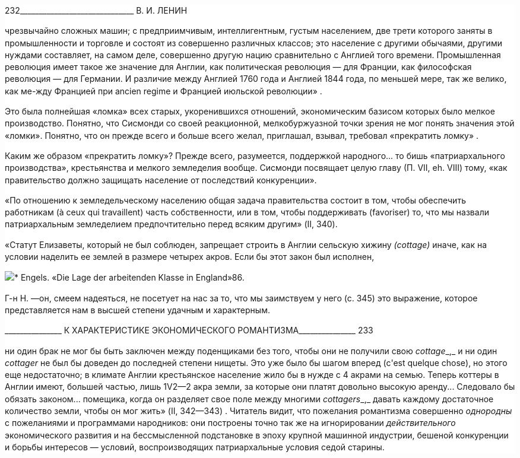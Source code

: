 232______________________________ В. И. ЛЕНИН

чрезвычайно сложных машин; с предприимчивым, интеллигентным, густым населени­ем, две трети которого заняты в промышленности и торговле и состоят из совершенно различных классов; это население с другими обычаями, другими нуждами составляет, на самом деле, совершенно другую нацию сравнительно с Англией того времени. Про­мышленная революция имеет такое же значение для Англии, как политическая рево­люция — для Франции, как философская революция — для Германии. И различие ме­жду Англией 1760 года и Англией 1844 года, по меньшей мере, так же велико, как ме-жду Францией при ancien regime и Францией июльской революции» .

Это была полнейшая «ломка» всех старых, укоренившихся отношений, экономиче­ским базисом которых было мелкое производство. Понятно, что Сисмонди со своей ре­акционной, мелкобуржуазной точки зрения не мог понять значения этой «ломки». По­нятно, что он прежде всего и больше всего желал, приглашал, взывал, требовал «пре­кратить ломку» .

Каким же образом «прекратить ломку»? Прежде всего, разумеется, поддержкой на­родного... то бишь «патриархального производства», крестьянства и мелкого земледе­лия вообще. Сисмонди посвящает целую главу (П. VII, eh. VIII) тому, «как правитель­ство должно защищать население от последствий конкуренции».

«По отношению к земледельческому населению общая задача правительства состоит в том, чтобы обеспечить работникам (à ceux qui travaillent) часть собственности, или в том, чтобы поддерживать (favoriser) то, что мы назвали патриархальным земледелием предпочтительно перед всяким другим» (II, 340).

«Статут Елизаветы, который не был соблюден, запрещает строить в Англии сель­скую хижину _(cottage)_ иначе, как на условии наделить ее землей в размере четырех ак­ров. Если бы этот закон был исполнен,

![](file:///C:/Users/bot32/AppData/Local/Temp/msohtmlclip1/01/clip_image003.png)* Engels. «Die Lage der arbeitenden Klasse in England»86.

Г-н H. —он, смеем надеяться, не посетует на нас за то, что мы заимствуем у него (с. 345) это выра­жение, которое представляется нам в высшей степени удачным и характерным.

  

_______________ К ХАРАКТЕРИСТИКЕ ЭКОНОМИЧЕСКОГО РОМАНТИЗМА_______________ 233

ни один брак не мог бы быть заключен между поденщиками без того, чтобы они не по­лучили свою _cottage__,_ и ни один _cottager_ не был бы доведен до последней степени нище­ты. Это уже было бы шагом вперед (c'est quelque chose), но этого еще недостаточно; в климате Англии крестьянское население жило бы в нужде с 4 акрами на семью. Теперь коттеры в Англии имеют, большей частью, лишь 1V2—2 акра земли, за которые они платят довольно высокую аренду... Следовало бы обязать законом... помещика, когда он разделяет свое поле между многими _cottagers__,_ давать каждому достаточное количе­ство земли, чтобы он мог жить» (II, 342—343) . Читатель видит, что пожелания роман­тизма совершенно _однородны_ с пожеланиями и программами народников: они по­строены точно так же на игнорировании _действительного_ экономического развития и на бессмысленной подстановке в эпоху крупной машинной индустрии, бешеной конку­ренции и борьбы интересов — условий, воспроизводящих патриархальные условия се­дой старины.